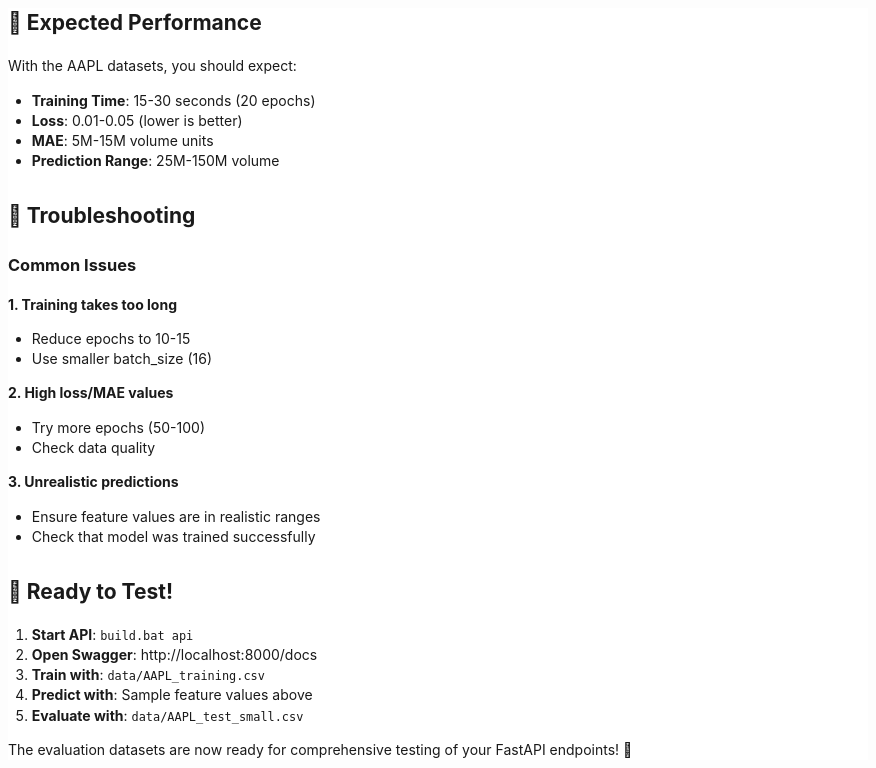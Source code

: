 ## 🚦 Expected Performance

With the AAPL datasets, you should expect:
- **Training Time**: 15-30 seconds (20 epochs)
- **Loss**: 0.01-0.05 (lower is better)
- **MAE**: 5M-15M volume units
- **Prediction Range**: 25M-150M volume

## 🔧 Troubleshooting

### Common Issues

**1. Training takes too long**
- Reduce epochs to 10-15
- Use smaller batch_size (16)

**2. High loss/MAE values**
- Try more epochs (50-100)
- Check data quality

**3. Unrealistic predictions**
- Ensure feature values are in realistic ranges
- Check that model was trained successfully

## 🎉 Ready to Test!

1. **Start API**: `build.bat api`
2. **Open Swagger**: http://localhost:8000/docs
3. **Train with**: `data/AAPL_training.csv`
4. **Predict with**: Sample feature values above
5. **Evaluate with**: `data/AAPL_test_small.csv`

The evaluation datasets are now ready for comprehensive testing of your FastAPI endpoints! 🚀
